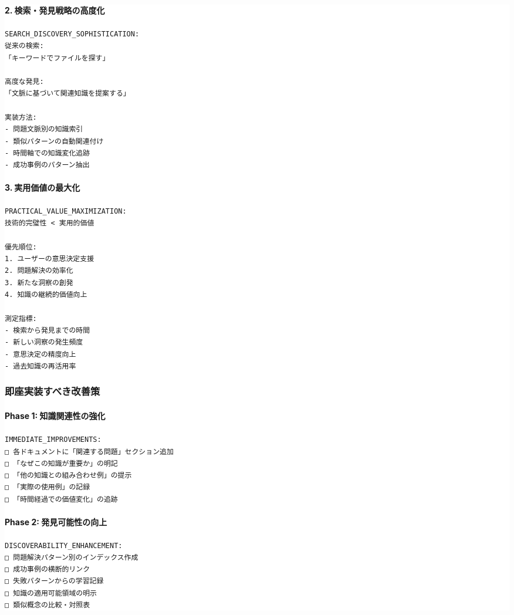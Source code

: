 #### 2. 検索・発見戦略の高度化
```
SEARCH_DISCOVERY_SOPHISTICATION:
従来の検索:
「キーワードでファイルを探す」

高度な発見:
「文脈に基づいて関連知識を提案する」

実装方法:
- 問題文脈別の知識索引
- 類似パターンの自動関連付け
- 時間軸での知識変化追跡
- 成功事例のパターン抽出
```

#### 3. 実用価値の最大化
```
PRACTICAL_VALUE_MAXIMIZATION:
技術的完璧性 < 実用的価値

優先順位:
1. ユーザーの意思決定支援
2. 問題解決の効率化
3. 新たな洞察の創発
4. 知識の継続的価値向上

測定指標:
- 検索から発見までの時間
- 新しい洞察の発生頻度
- 意思決定の精度向上
- 過去知識の再活用率
```

### 即座実装すべき改善策

#### Phase 1: 知識関連性の強化
```
IMMEDIATE_IMPROVEMENTS:
□ 各ドキュメントに「関連する問題」セクション追加
□ 「なぜこの知識が重要か」の明記
□ 「他の知識との組み合わせ例」の提示
□ 「実際の使用例」の記録
□ 「時間経過での価値変化」の追跡
```

#### Phase 2: 発見可能性の向上
```
DISCOVERABILITY_ENHANCEMENT:
□ 問題解決パターン別のインデックス作成
□ 成功事例の横断的リンク
□ 失敗パターンからの学習記録
□ 知識の適用可能領域の明示
□ 類似概念の比較・対照表
```
